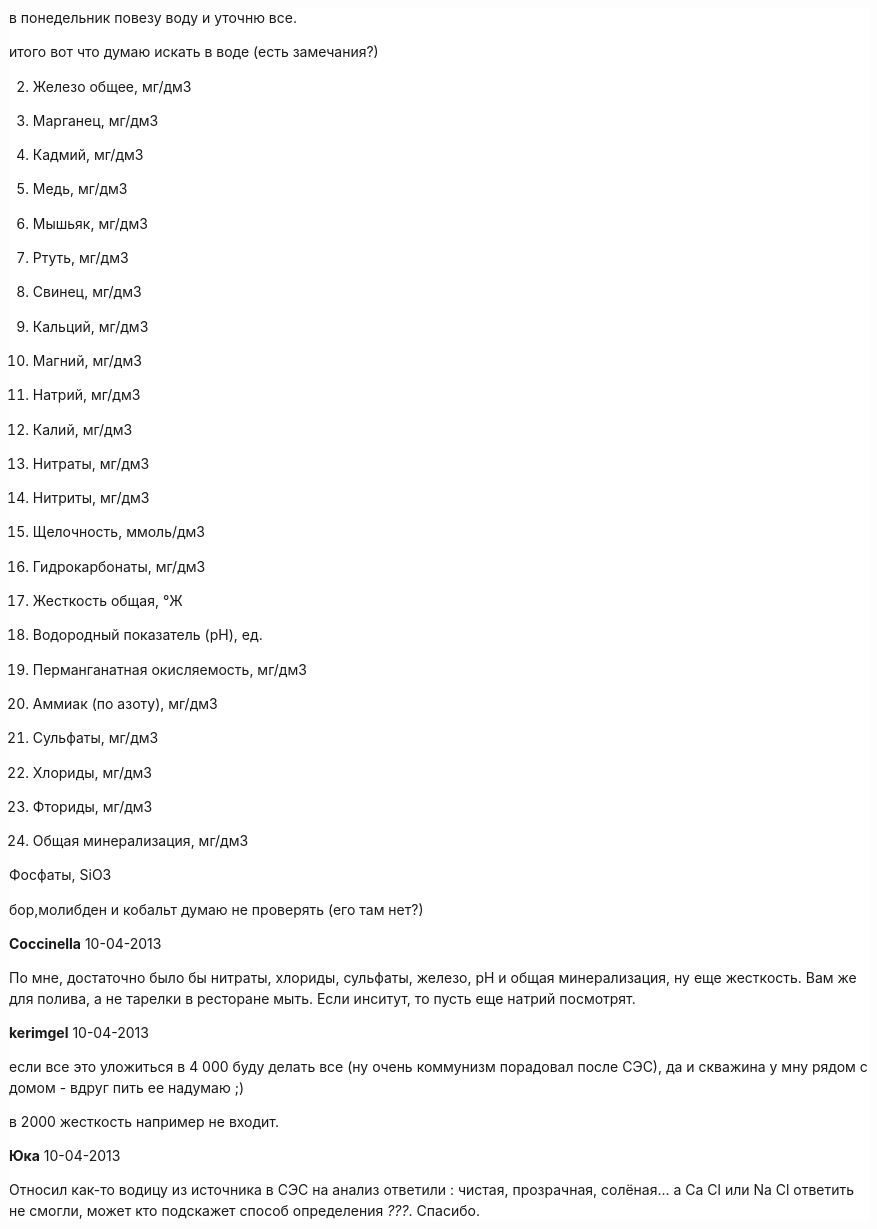 в понедельник повезу воду и уточню все.

итого вот что думаю искать в воде (есть замечания?)

2. Железо общее, мг/дм3

3. Марганец, мг/дм3

4. Кадмий, мг/дм3

5. Медь, мг/дм3

6. Мышьяк, мг/дм3

7. Ртуть, мг/дм3

8. Свинец, мг/дм3

9. Кальций, мг/дм3

10. Магний, мг/дм3

11. Натрий, мг/дм3

12. Калий, мг/дм3

13. Нитраты, мг/дм3

14. Нитриты, мг/дм3

15. Щелочность, ммоль/дм3

16. Гидрокарбонаты, мг/дм3

17. Жесткость общая, °Ж

18. Водородный показатель (рН), ед.

24. Перманганатная окисляемость, мг/дм3

25. Аммиак (по азоту), мг/дм3

26. Сульфаты, мг/дм3

27. Хлориды, мг/дм3

28. Фториды, мг/дм3

30. Общая минерализация, мг/дм3

Фосфаты, SiO3

бор,молибден и кобальт думаю не проверять (его там нет?)


**Coccinella** 10-04-2013

По мне, достаточно было бы нитраты, хлориды, сульфаты, железо, рН и общая минерализация, ну еще жесткость. Вам же для полива, а не тарелки в ресторане мыть. Если инситут, то пусть еще натрий посмотрят.


**kerimgel** 10-04-2013

если все это уложиться в 4 000 буду делать все (ну очень коммунизм порадовал после СЭС), да и скважина у мну рядом с домом - вдруг пить ее надумаю ;)

в 2000 жесткость например не входит.


**Юка** 10-04-2013

 Относил как-то водицу из источника в СЭС на анализ ответили : чистая, прозрачная, солёная... а Ca Cl или Na Cl ответить не смогли, может кто подскажет способ определения *???*. Спасибо.


